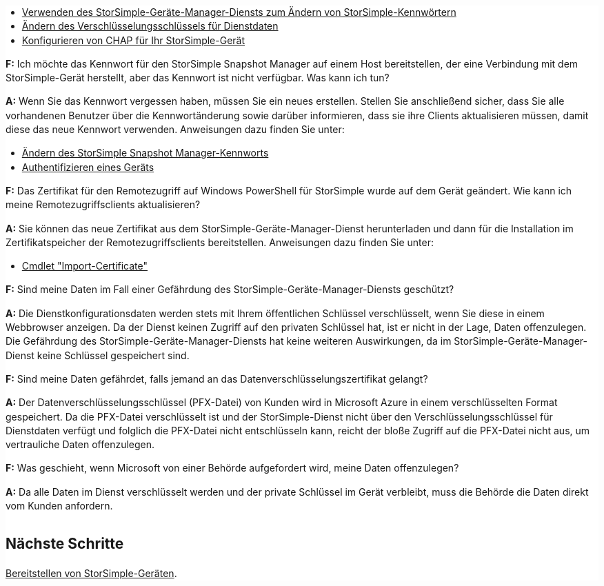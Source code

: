 * [Verwenden des StorSimple-Geräte-Manager-Diensts zum Ändern von StorSimple-Kennwörtern](storsimple-8000-change-passwords.md)
* [Ändern des Verschlüsselungsschlüssels für Dienstdaten](storsimple-8000-manage-service.md#change-the-service-data-encryption-key)
* [Konfigurieren von CHAP für Ihr StorSimple-Gerät](storsimple-8000-configure-chap.md)

**F:** Ich möchte das Kennwort für den StorSimple Snapshot Manager auf einem Host bereitstellen, der eine Verbindung mit dem StorSimple-Gerät herstellt, aber das Kennwort ist nicht verfügbar. Was kann ich tun?

**A:** Wenn Sie das Kennwort vergessen haben, müssen Sie ein neues erstellen. Stellen Sie anschließend sicher, dass Sie alle vorhandenen Benutzer über die Kennwortänderung sowie darüber informieren, dass sie ihre Clients aktualisieren müssen, damit diese das neue Kennwort verwenden. Anweisungen dazu finden Sie unter:

* [Ändern des StorSimple Snapshot Manager-Kennworts](storsimple-8000-change-passwords.md#set-the-storsimple-snapshot-manager-password)
* [Authentifizieren eines Geräts](storsimple-snapshot-manager-manage-devices.md#authenticate-a-device)

**F:** Das Zertifikat für den Remotezugriff auf Windows PowerShell für StorSimple wurde auf dem Gerät geändert. Wie kann ich meine Remotezugriffsclients aktualisieren?

**A:** Sie können das neue Zertifikat aus dem StorSimple-Geräte-Manager-Dienst herunterladen und dann für die Installation im Zertifikatspeicher der Remotezugriffsclients bereitstellen. Anweisungen dazu finden Sie unter:

* [Cmdlet "Import-Certificate"](https://docs.microsoft.com/powershell/module/pkiclient/import-certificate)

**F:** Sind meine Daten im Fall einer Gefährdung des StorSimple-Geräte-Manager-Diensts geschützt?

**A:** Die Dienstkonfigurationsdaten werden stets mit Ihrem öffentlichen Schlüssel verschlüsselt, wenn Sie diese in einem Webbrowser anzeigen. Da der Dienst keinen Zugriff auf den privaten Schlüssel hat, ist er nicht in der Lage, Daten offenzulegen. Die Gefährdung des StorSimple-Geräte-Manager-Diensts hat keine weiteren Auswirkungen, da im StorSimple-Geräte-Manager-Dienst keine Schlüssel gespeichert sind.

**F:** Sind meine Daten gefährdet, falls jemand an das Datenverschlüsselungszertifikat gelangt?

**A:** Der Datenverschlüsselungsschlüssel (PFX-Datei) von Kunden wird in Microsoft Azure in einem verschlüsselten Format gespeichert. Da die PFX-Datei verschlüsselt ist und der StorSimple-Dienst nicht über den Verschlüsselungsschlüssel für Dienstdaten verfügt und folglich die PFX-Datei nicht entschlüsseln kann, reicht der bloße Zugriff auf die PFX-Datei nicht aus, um vertrauliche Daten offenzulegen.

**F:** Was geschieht, wenn Microsoft von einer Behörde aufgefordert wird, meine Daten offenzulegen?

**A:** Da alle Daten im Dienst verschlüsselt werden und der private Schlüssel im Gerät verbleibt, muss die Behörde die Daten direkt vom Kunden anfordern.



## <a name="next-steps"></a>Nächste Schritte

[Bereitstellen von StorSimple-Geräten](storsimple-8000-deployment-walkthrough-u2.md).

